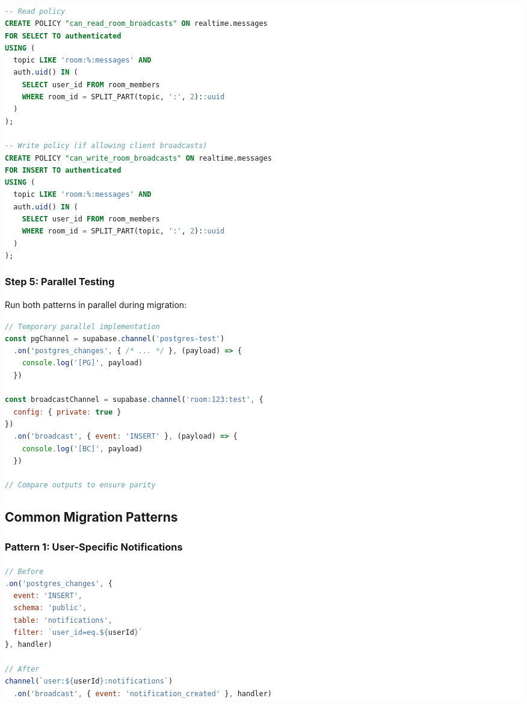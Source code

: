 ```sql
-- Read policy
CREATE POLICY "can_read_room_broadcasts" ON realtime.messages
FOR SELECT TO authenticated
USING (
  topic LIKE 'room:%:messages' AND
  auth.uid() IN (
    SELECT user_id FROM room_members 
    WHERE room_id = SPLIT_PART(topic, ':', 2)::uuid
  )
);

-- Write policy (if allowing client broadcasts)
CREATE POLICY "can_write_room_broadcasts" ON realtime.messages
FOR INSERT TO authenticated
USING (
  topic LIKE 'room:%:messages' AND
  auth.uid() IN (
    SELECT user_id FROM room_members 
    WHERE room_id = SPLIT_PART(topic, ':', 2)::uuid
  )
);
```

### Step 5: Parallel Testing
Run both patterns in parallel during migration:

```javascript
// Temporary parallel implementation
const pgChannel = supabase.channel('postgres-test')
  .on('postgres_changes', { /* ... */ }, (payload) => {
    console.log('[PG]', payload)
  })

const broadcastChannel = supabase.channel('room:123:test', {
  config: { private: true }
})
  .on('broadcast', { event: 'INSERT' }, (payload) => {
    console.log('[BC]', payload)
  })

// Compare outputs to ensure parity
```

## Common Migration Patterns

### Pattern 1: User-Specific Notifications
```javascript
// Before
.on('postgres_changes', {
  event: 'INSERT',
  schema: 'public',
  table: 'notifications',
  filter: `user_id=eq.${userId}`
}, handler)

// After
channel(`user:${userId}:notifications`)
  .on('broadcast', { event: 'notification_created' }, handler)
```
